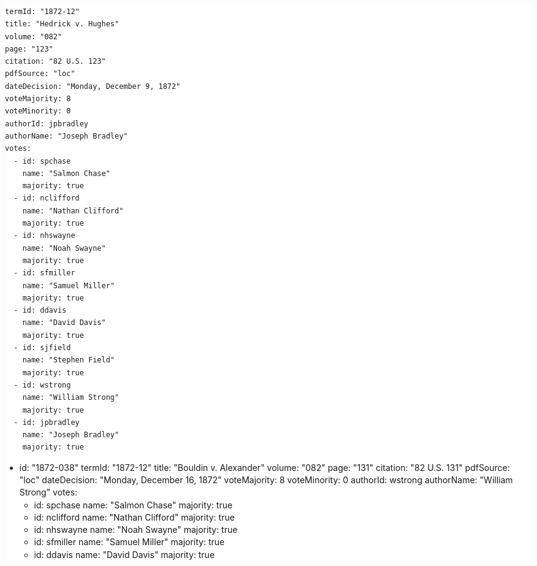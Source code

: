     termId: "1872-12"
    title: "Hedrick v. Hughes"
    volume: "082"
    page: "123"
    citation: "82 U.S. 123"
    pdfSource: "loc"
    dateDecision: "Monday, December 9, 1872"
    voteMajority: 8
    voteMinority: 0
    authorId: jpbradley
    authorName: "Joseph Bradley"
    votes:
      - id: spchase
        name: "Salmon Chase"
        majority: true
      - id: nclifford
        name: "Nathan Clifford"
        majority: true
      - id: nhswayne
        name: "Noah Swayne"
        majority: true
      - id: sfmiller
        name: "Samuel Miller"
        majority: true
      - id: ddavis
        name: "David Davis"
        majority: true
      - id: sjfield
        name: "Stephen Field"
        majority: true
      - id: wstrong
        name: "William Strong"
        majority: true
      - id: jpbradley
        name: "Joseph Bradley"
        majority: true
  - id: "1872-038"
    termId: "1872-12"
    title: "Bouldin v. Alexander"
    volume: "082"
    page: "131"
    citation: "82 U.S. 131"
    pdfSource: "loc"
    dateDecision: "Monday, December 16, 1872"
    voteMajority: 8
    voteMinority: 0
    authorId: wstrong
    authorName: "William Strong"
    votes:
      - id: spchase
        name: "Salmon Chase"
        majority: true
      - id: nclifford
        name: "Nathan Clifford"
        majority: true
      - id: nhswayne
        name: "Noah Swayne"
        majority: true
      - id: sfmiller
        name: "Samuel Miller"
        majority: true
      - id: ddavis
        name: "David Davis"
        majority: true